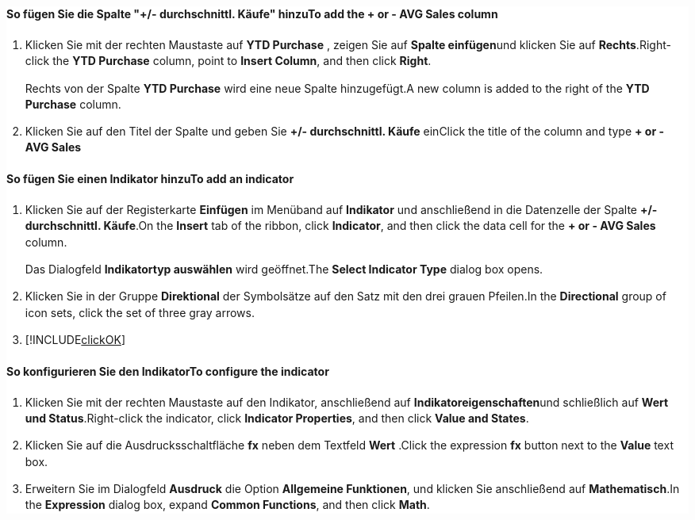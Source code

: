 #### <a name="to-add-the--or---avg-sales-column"></a><span data-ttu-id="23461-297">So fügen Sie die Spalte "+/- durchschnittl. Käufe" hinzu</span><span class="sxs-lookup"><span data-stu-id="23461-297">To add the + or - AVG Sales column</span></span>  
  
1.  <span data-ttu-id="23461-298">Klicken Sie mit der rechten Maustaste auf **YTD Purchase** , zeigen Sie auf **Spalte einfügen**und klicken Sie auf **Rechts**.</span><span class="sxs-lookup"><span data-stu-id="23461-298">Right-click the **YTD Purchase** column, point to **Insert Column**, and then click **Right**.</span></span>  
  
     <span data-ttu-id="23461-299">Rechts von der Spalte **YTD Purchase** wird eine neue Spalte hinzugefügt.</span><span class="sxs-lookup"><span data-stu-id="23461-299">A new column is added to the right of the **YTD Purchase** column.</span></span>  
  
2.  <span data-ttu-id="23461-300">Klicken Sie auf den Titel der Spalte und geben Sie **+/- durchschnittl. Käufe** ein</span><span class="sxs-lookup"><span data-stu-id="23461-300">Click the title of the column and type **+ or - AVG Sales**</span></span>  
  
#### <a name="to-add-an-indicator"></a><span data-ttu-id="23461-301">So fügen Sie einen Indikator hinzu</span><span class="sxs-lookup"><span data-stu-id="23461-301">To add an indicator</span></span>  
  
1.  <span data-ttu-id="23461-302">Klicken Sie auf der Registerkarte **Einfügen** im Menüband auf **Indikator** und anschließend in die Datenzelle der Spalte **+/- durchschnittl. Käufe**.</span><span class="sxs-lookup"><span data-stu-id="23461-302">On the **Insert** tab of the ribbon, click **Indicator**, and then click the data cell for the **+ or - AVG Sales** column.</span></span>  
  
     <span data-ttu-id="23461-303">Das Dialogfeld **Indikatortyp auswählen** wird geöffnet.</span><span class="sxs-lookup"><span data-stu-id="23461-303">The **Select Indicator Type** dialog box opens.</span></span>  
  
2.  <span data-ttu-id="23461-304">Klicken Sie in der Gruppe **Direktional** der Symbolsätze auf den Satz mit den drei grauen Pfeilen.</span><span class="sxs-lookup"><span data-stu-id="23461-304">In the **Directional** group of icon sets, click the set of three gray arrows.</span></span>  
  
3.  [!INCLUDE[clickOK](../includes/clickok-md.md)]  
  
#### <a name="to-configure-the-indicator"></a><span data-ttu-id="23461-305">So konfigurieren Sie den Indikator</span><span class="sxs-lookup"><span data-stu-id="23461-305">To configure the indicator</span></span>  
  
1.  <span data-ttu-id="23461-306">Klicken Sie mit der rechten Maustaste auf den Indikator, anschließend auf **Indikatoreigenschaften**und schließlich auf **Wert und Status**.</span><span class="sxs-lookup"><span data-stu-id="23461-306">Right-click the indicator, click **Indicator Properties**, and then click **Value and States**.</span></span>  
  
2.  <span data-ttu-id="23461-307">Klicken Sie auf die Ausdrucksschaltfläche **fx** neben dem Textfeld **Wert** .</span><span class="sxs-lookup"><span data-stu-id="23461-307">Click the expression **fx** button next to the **Value** text box.</span></span>  
  
3.  <span data-ttu-id="23461-308">Erweitern Sie im Dialogfeld **Ausdruck** die Option **Allgemeine Funktionen**, und klicken Sie anschließend auf **Mathematisch**.</span><span class="sxs-lookup"><span data-stu-id="23461-308">In the **Expression** dialog box, expand **Common Functions**, and then click **Math**.</span></span>  
  